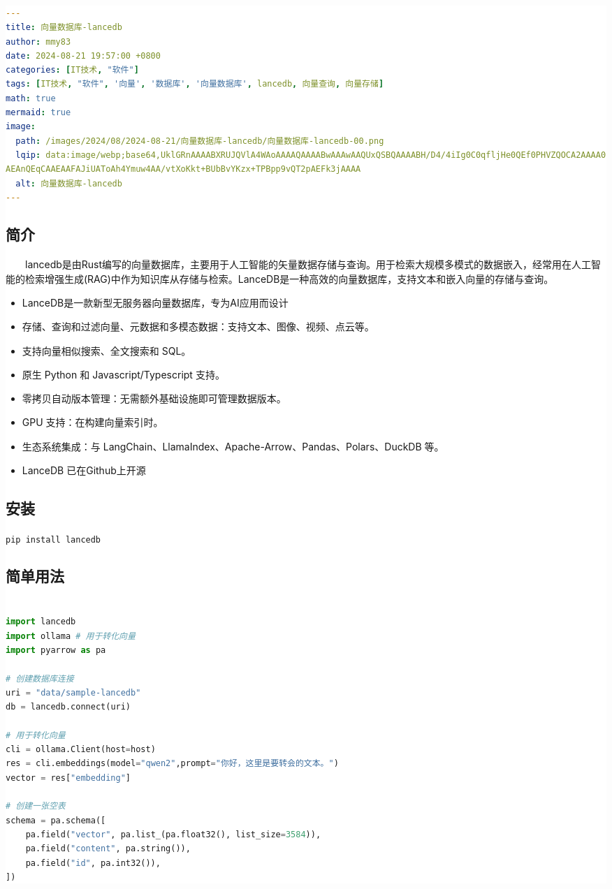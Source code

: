 ```yaml
---
title: 向量数据库-lancedb
author: mmy83
date: 2024-08-21 19:57:00 +0800
categories: [IT技术, "软件"]
tags: [IT技术, "软件", '向量', '数据库', '向量数据库', lancedb, 向量查询, 向量存储]
math: true
mermaid: true
image:
  path: /images/2024/08/2024-08-21/向量数据库-lancedb/向量数据库-lancedb-00.png
  lqip: data:image/webp;base64,UklGRnAAAABXRUJQVlA4WAoAAAAQAAAABwAAAwAAQUxQSBQAAAABH/D4/4iIg0C0qfljHe0QEf0PHVZQOCA2AAAA0AEAnQEqCAAEAAFAJiUAToAh4Ymuw4AA/vtXoKkt+BUbBvYKzx+TPBpp9vQT2pAEFk3jAAAA
  alt: 向量数据库-lancedb
---
```


## 简介

&emsp;&emsp;lancedb是由Rust编写的向量数据库，主要用于人工智能的矢量数据存储与查询。用于检索大规模多模式的数据嵌入，经常用在人工智能的检索增强生成(RAG)中作为知识库从存储与检索。LanceDB是一种高效的向量数据库，支持文本和嵌入向量的存储与查询。

+ LanceDB是一款新型无服务器向量数据库，专为AI应用而设计

+ 存储、查询和过滤向量、元数据和多模态数据：支持文本、图像、视频、点云等。

+ 支持向量相似搜索、全文搜索和 SQL。

+ 原生 Python 和 Javascript/Typescript 支持。

+ 零拷贝自动版本管理：无需额外基础设施即可管理数据版本。

+ GPU 支持：在构建向量索引时。

+ 生态系统集成：与 LangChain、LlamaIndex、Apache-Arrow、Pandas、Polars、DuckDB 等。

+ LanceDB 已在Github上开源

## 安装

```shell
pip install lancedb
```

## 简单用法

```python

import lancedb
import ollama # 用于转化向量
import pyarrow as pa

# 创建数据库连接
uri = "data/sample-lancedb"
db = lancedb.connect(uri)   

# 用于转化向量
cli = ollama.Client(host=host)
res = cli.embeddings(model="qwen2",prompt="你好，这里是要转会的文本。")
vector = res["embedding"]

# 创建一张空表
schema = pa.schema([
    pa.field("vector", pa.list_(pa.float32(), list_size=3584)),
    pa.field("content", pa.string()),
    pa.field("id", pa.int32()),
])
```